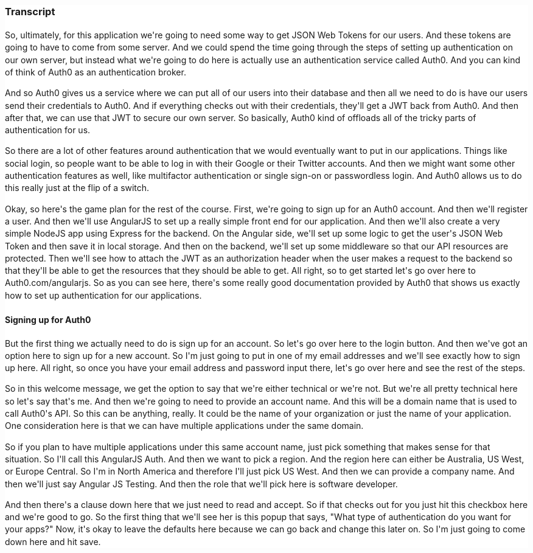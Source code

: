 ### **Transcript**

So, ultimately, for this application we're going to need some way to get JSON Web Tokens for our users. And these tokens are going to have to come from some server. And we could spend the time going through the steps of setting up authentication on our own server, but instead what we're going to do here is actually use an authentication service called Auth0. And you can kind of think of Auth0 as an authentication broker.

And so Auth0 gives us a service where we can put all of our users into their database and then all we need to do is have our users send their credentials to Auth0. And if everything checks out with their credentials, they'll get a JWT back from Auth0. And then after that, we can use that JWT to secure our own server. So basically, Auth0 kind of offloads all of the tricky parts of authentication for us.

So there are a lot of other features around authentication that we would eventually want to put in our applications. Things like social login, so people want to be able to log in with their Google or their Twitter accounts. And then we might want some other authentication features as well, like multifactor authentication or single sign-on or passwordless login. And Auth0 allows us to do this really just at the flip of a switch.

Okay, so here's the game plan for the rest of the course. First, we're going to sign up for an Auth0 account. And then we'll register a user. And then we'll use AngularJS to set up a really simple front end for our application. And then we'll also create a very simple NodeJS app using Express for the backend. On the Angular side, we'll set up some logic to get the user's JSON Web Token and then save it in local storage. And then on the backend, we'll set up some middleware so that our API resources are protected. Then we'll see how to attach the JWT as an authorization header when the user makes a request to the backend so that they'll be able to get the resources that they should be able to get. All right, so to get started let's go over here to Auth0.com/angularjs. So as you can see here, there's some really good documentation provided by Auth0 that shows us exactly how to set up authentication for our applications. 

#### Signing up for Auth0

But the first thing we actually need to do is sign up for an account. So let's go over here to the login button. And then we've got an option here to sign up for a new account. So I'm just going to put in one of my email addresses and we'll see exactly how to sign up here. All right, so once you have your email address and password input there, let's go over here and see the rest of the steps.

So in this welcome message, we get the option to say that we're either technical or we're not. But we're all pretty technical here so let's say that's me. And then we're going to need to provide an account name. And this will be a domain name that is used to call Auth0's API. So this can be anything, really. It could be the name of your organization or just the name of your application. One consideration here is that we can have multiple applications under the same domain.

So if you plan to have multiple applications under this same account name, just pick something that makes sense for that situation. So I'll call this AngularJS Auth. And then we want to pick a region. And the region here can either be Australia, US West, or Europe Central. So I'm in North America and therefore I'll just pick US West. And then we can provide a company name. And then we'll just say Angular JS Testing. And then the role that we'll pick here is software developer.

And then there's a clause down here that we just need to read and accept. So if that checks out for you just hit this checkbox here and we're good to go. So the first thing that we'll see her is this popup that says, "What type of authentication do you want for your apps?" Now, it's okay to leave the defaults here because we can go back and change this later on. So I'm just going to come down here and hit save.
